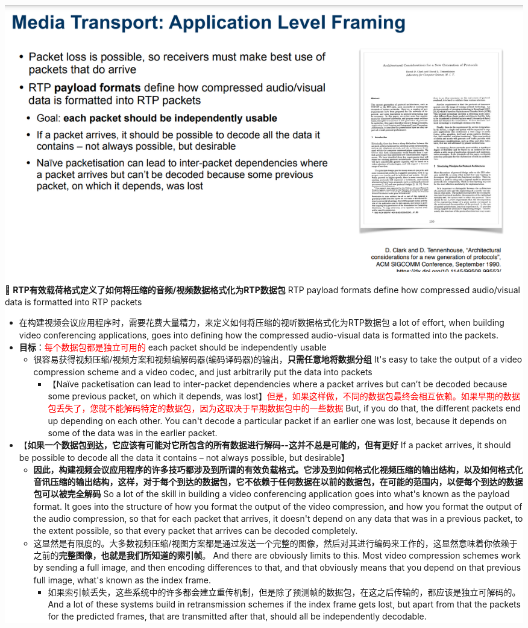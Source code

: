![](/static/2021-04-14-19-40-56.png)

:orange: **RTP有效载荷格式定义了如何将压缩的音频/视频数据格式化为RTP数据包** RTP payload formats define how compressed audio/visual data is formatted into RTP packets

* 在构建视频会议应用程序时，需要花费大量精力，来定义如何将压缩的视听数据格式化为RTP数据包 a lot of effort, when building  video conferencing applications, goes into defining how  the compressed audio-visual data is formatted into  the packets.
* **目标**：<font color="red">每个数据包都是独立可用的</font> each packet should be independently usable
  * 很容易获得视频压缩/视频方案和视频编解码器(编码译码器)的输出，**只需任意地将数据分组** It's easy to take the output of  a video compression scheme and a video codec,  and just arbitrarily put the data into packets
    * 【Naïve packetisation can lead to inter-packet dependencies where a packet arrives but can’t be decoded because some previous packet, on which it depends, was lost】<font color="red">但是，如果这样做，不同的数据包最终会相互依赖。如果早期的数据包丢失了，您就不能解码特定的数据包，因为这取决于早期数据包中的一些数据</font> But, if you do that, the different  packets end up depending on each other.  You can't decode a particular packet if  an earlier one was lost, because it  depends on some of the data was  in the earlier packet.
* 【**如果一个数据包到达，它应该有可能对它所包含的所有数据进行解码--这并不总是可能的，但有更好** If a packet arrives, it should be possible to decode all the data it contains – not always possible, but desirable】
  * **因此，构建视频会议应用程序的许多技巧都涉及到所谓的有效负载格式。它涉及到如何格式化视频压缩的输出结构，以及如何格式化音讯压缩的输出结构，这样，对于每个到达的数据包，它不依赖于任何数据在以前的数据包，在可能的范围内，以便每个到达的数据包可以被完全解码** So a lot of the skill in  building a video conferencing application goes into  what's known as the payload format.  It goes into the structure of how  you format the output of the video  compression, and how you format the output of  the audio compression, so that for each  packet that arrives, it doesn't depend on  any data that was in a previous  packet, to the extent possible, so that  every packet that arrives can be decoded  completely.
  * 这显然是有限度的。大多数视频压缩/视图方案都是通过发送一个完整的图像，然后对其进行编码来工作的，这显然意味着你依赖于之前的**完整图像，也就是我们所知道的索引帧**。  And there are obviously limits to this.  Most video compression schemes work by sending  a full image, and then encoding differences  to that, and that obviously means that  you depend on that previous full image,  what's known as the index frame. 
    * 如果索引帧丢失，这些系统中的许多都会建立重传机制，但是除了预测帧的数据包，在这之后传输的，都应该是独立可解码的。 And a lot of these systems build  in retransmission schemes if the index frame  gets lost, but apart from that the  packets for the predicted frames, that are  transmitted after that, should all be independently  decodable.

